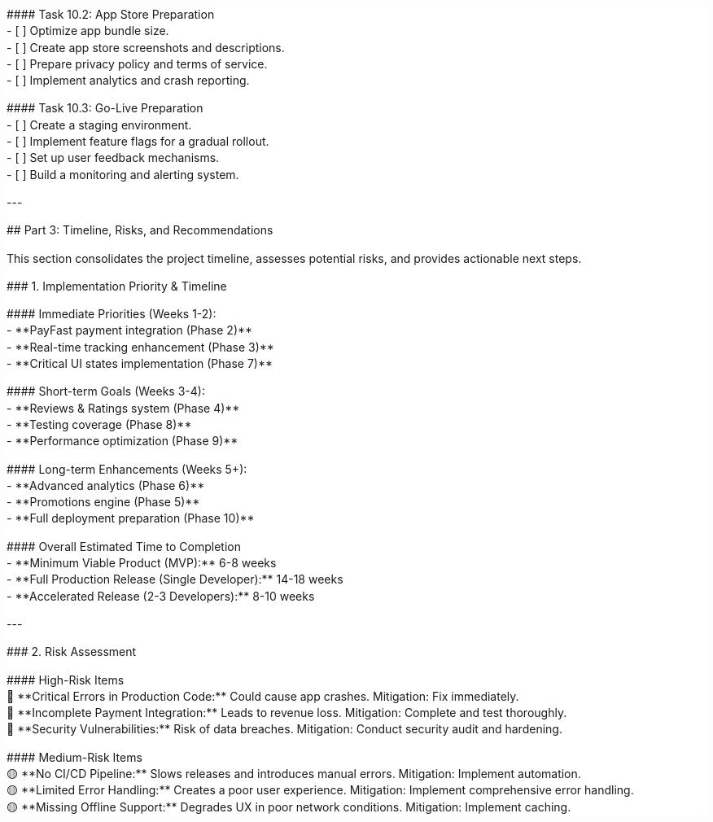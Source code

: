 \#\#\#\# Task 10.2: App Store Preparation  
\- \[ \] Optimize app bundle size.  
\- \[ \] Create app store screenshots and descriptions.  
\- \[ \] Prepare privacy policy and terms of service.  
\- \[ \] Implement analytics and crash reporting.

\#\#\#\# Task 10.3: Go-Live Preparation  
\- \[ \] Create a staging environment.  
\- \[ \] Implement feature flags for a gradual rollout.  
\- \[ \] Set up user feedback mechanisms.  
\- \[ \] Build a monitoring and alerting system.

\---

\#\# Part 3: Timeline, Risks, and Recommendations

This section consolidates the project timeline, assesses potential risks, and provides actionable next steps.

\#\#\# 1\. Implementation Priority & Timeline

\#\#\#\# Immediate Priorities (Weeks 1-2):  
\- \*\*PayFast payment integration (Phase 2)\*\*  
\- \*\*Real-time tracking enhancement (Phase 3)\*\*  
\- \*\*Critical UI states implementation (Phase 7)\*\*

\#\#\#\# Short-term Goals (Weeks 3-4):  
\- \*\*Reviews & Ratings system (Phase 4)\*\*  
\- \*\*Testing coverage (Phase 8)\*\*  
\- \*\*Performance optimization (Phase 9)\*\*

\#\#\#\# Long-term Enhancements (Weeks 5+):  
\- \*\*Advanced analytics (Phase 6)\*\*  
\- \*\*Promotions engine (Phase 5)\*\*  
\- \*\*Full deployment preparation (Phase 10)\*\*

\#\#\#\# Overall Estimated Time to Completion  
\- \*\*Minimum Viable Product (MVP):\*\* 6-8 weeks  
\- \*\*Full Production Release (Single Developer):\*\* 14-18 weeks  
\- \*\*Accelerated Release (2-3 Developers):\*\* 8-10 weeks

\---

\#\#\# 2\. Risk Assessment

\#\#\#\# High-Risk Items  
🔴 \*\*Critical Errors in Production Code:\*\* Could cause app crashes. Mitigation: Fix immediately.  
🔴 \*\*Incomplete Payment Integration:\*\* Leads to revenue loss. Mitigation: Complete and test thoroughly.  
🔴 \*\*Security Vulnerabilities:\*\* Risk of data breaches. Mitigation: Conduct security audit and hardening.

\#\#\#\# Medium-Risk Items  
🟡 \*\*No CI/CD Pipeline:\*\* Slows releases and introduces manual errors. Mitigation: Implement automation.  
🟡 \*\*Limited Error Handling:\*\* Creates a poor user experience. Mitigation: Implement comprehensive error handling.  
🟡 \*\*Missing Offline Support:\*\* Degrades UX in poor network conditions. Mitigation: Implement caching.
